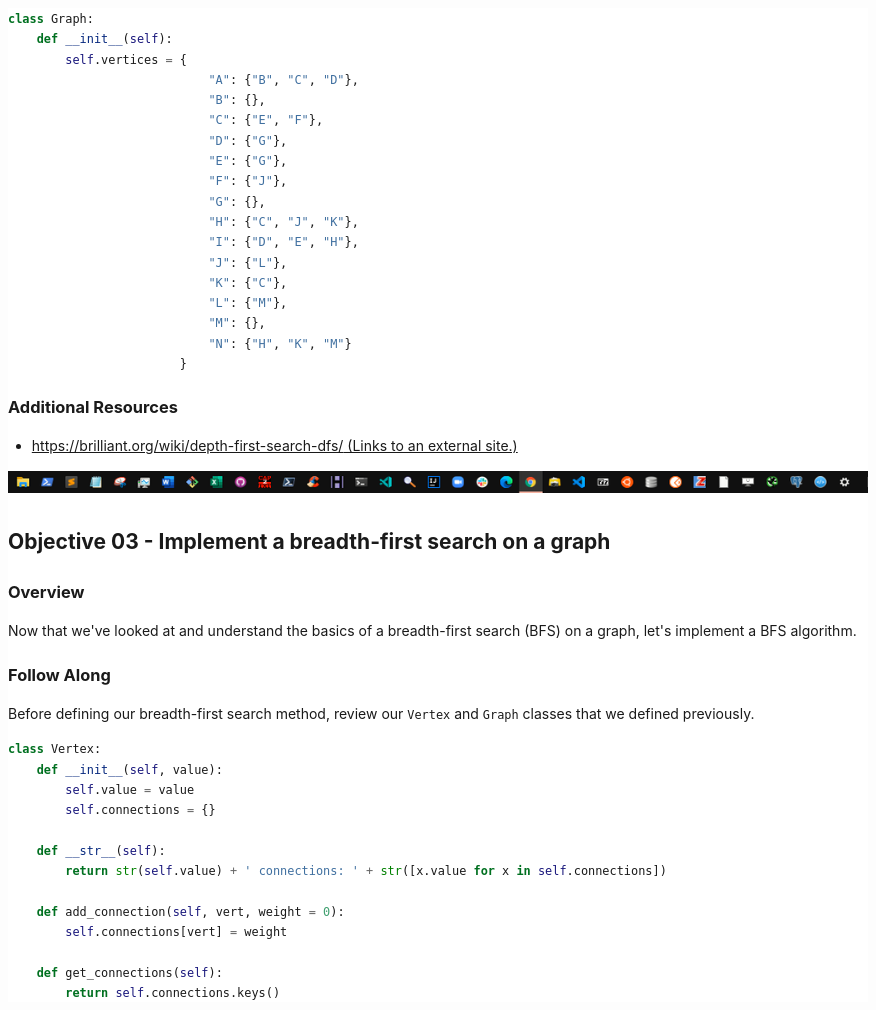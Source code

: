 





```python
class Graph:
    def __init__(self):
        self.vertices = {
                            "A": {"B", "C", "D"},
                            "B": {},
                            "C": {"E", "F"},
                            "D": {"G"},
                            "E": {"G"},
                            "F": {"J"},
                            "G": {},
                            "H": {"C", "J", "K"},
                            "I": {"D", "E", "H"},
                            "J": {"L"},
                            "K": {"C"},
                            "L": {"M"},
                            "M": {},
                            "N": {"H", "K", "M"}
                        }
```

### Additional Resources <a id="additional-resources"></a>

* [https://brilliant.org/wiki/depth-first-search-dfs/ \(Links to an external site.\)](https://brilliant.org/wiki/depth-first-search-dfs/)





![](../../.gitbook/assets/image%20%284%29%20%286%29%20%285%29%20%281%29%20%287%29.png)



## Objective 03 - Implement a breadth-first search on a graph

### Overview <a id="overview"></a>

Now that we've looked at and understand the basics of a breadth-first search \(BFS\) on a graph, let's implement a BFS algorithm.

### Follow Along <a id="follow-along"></a>

Before defining our breadth-first search method, review our `Vertex` and `Graph` classes that we defined previously.

```python
class Vertex:
    def __init__(self, value):
        self.value = value
        self.connections = {}

    def __str__(self):
        return str(self.value) + ' connections: ' + str([x.value for x in self.connections])

    def add_connection(self, vert, weight = 0):
        self.connections[vert] = weight

    def get_connections(self):
        return self.connections.keys()

```